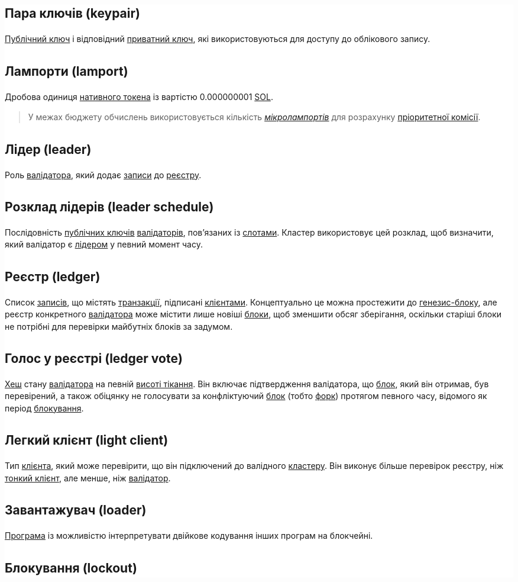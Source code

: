 ## Пара ключів (keypair)

[Публічний ключ](#public-key-pubkey) і відповідний [приватний ключ](#private-key), які використовуються для доступу до облікового запису.

## Лампорти (lamport)

Дробова одиниця [нативного токена](#native-token) із вартістю 0.000000001 [SOL](#sol).

> У межах бюджету обчислень використовується кількість
> _[мікролампортів](https://github.com/solana-labs/solana/blob/ced8f6a512c61e0dd5308095ae8457add4a39e94/program-runtime/src/prioritization_fee.rs#L1-L2)_ для розрахунку [пріоритетної комісії](#prioritization-fee).

## Лідер (leader)

Роль [валідатора](#validator), який додає [записи](#entry) до [реєстру](#ledger).

## Розклад лідерів (leader schedule)

Послідовність [публічних ключів](#public-key-pubkey) [валідаторів](#validator), пов’язаних із [слотами](#slot). Кластер використовує цей розклад, щоб визначити, який валідатор є [лідером](#leader) у певний момент часу.

## Реєстр (ledger)

Список [записів](#entry), що містять [транзакції](#transaction), підписані [клієнтами](#client). Концептуально це можна простежити до [генезис-блоку](#genesis-block), але реєстр конкретного [валідатора](#validator) може містити лише новіші [блоки](#block), щоб зменшити обсяг зберігання, оскільки старіші блоки не потрібні для перевірки майбутніх блоків за задумом.

## Голос у реєстрі (ledger vote)

[Хеш](#hash) стану [валідатора](#validator) на певній [висоті тікання](#tick-height). Він включає підтвердження валідатора, що [блок](#block), який він отримав, був перевірений, а також обіцянку не голосувати за конфліктуючий [блок](#block) (тобто [форк](#fork)) протягом певного часу, відомого як період [блокування](#lockout).

## Легкий клієнт (light client)

Тип [клієнта](#client), який може перевірити, що він підключений до валідного [кластеру](#cluster). Він виконує більше перевірок реєстру, ніж [тонкий клієнт](#thin-client), але менше, ніж [валідатор](#validator).

## Завантажувач (loader)

[Програма](#program) із можливістю інтерпретувати двійкове кодування інших програм на блокчейні.

## Блокування (lockout)
